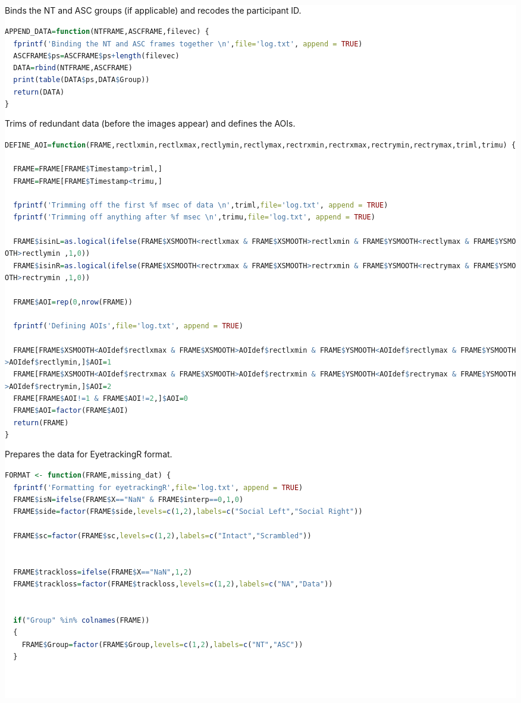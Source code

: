 Binds the NT and ASC groups (if applicable) and recodes the participant ID.


```r
APPEND_DATA=function(NTFRAME,ASCFRAME,filevec) {
  fprintf('Binding the NT and ASC frames together \n',file='log.txt', append = TRUE)
  ASCFRAME$ps=ASCFRAME$ps+length(filevec)
  DATA=rbind(NTFRAME,ASCFRAME)
  print(table(DATA$ps,DATA$Group))
  return(DATA)
}
```

Trims of redundant data (before the images appear) and defines the AOIs.


```r
DEFINE_AOI=function(FRAME,rectlxmin,rectlxmax,rectlymin,rectlymax,rectrxmin,rectrxmax,rectrymin,rectrymax,triml,trimu) {

  FRAME=FRAME[FRAME$Timestamp>triml,]
  FRAME=FRAME[FRAME$Timestamp<trimu,]
  
  fprintf('Trimming off the first %f msec of data \n',triml,file='log.txt', append = TRUE)
  fprintf('Trimming off anything after %f msec \n',trimu,file='log.txt', append = TRUE)
  
  FRAME$isinL=as.logical(ifelse(FRAME$XSMOOTH<rectlxmax & FRAME$XSMOOTH>rectlxmin & FRAME$YSMOOTH<rectlymax & FRAME$YSMOOTH>rectlymin ,1,0))
  FRAME$isinR=as.logical(ifelse(FRAME$XSMOOTH<rectrxmax & FRAME$XSMOOTH>rectrxmin & FRAME$YSMOOTH<rectrymax & FRAME$YSMOOTH>rectrymin ,1,0))
  
  FRAME$AOI=rep(0,nrow(FRAME))
  
  fprintf('Defining AOIs',file='log.txt', append = TRUE)
  
  FRAME[FRAME$XSMOOTH<AOIdef$rectlxmax & FRAME$XSMOOTH>AOIdef$rectlxmin & FRAME$YSMOOTH<AOIdef$rectlymax & FRAME$YSMOOTH>AOIdef$rectlymin,]$AOI=1
  FRAME[FRAME$XSMOOTH<AOIdef$rectrxmax & FRAME$XSMOOTH>AOIdef$rectrxmin & FRAME$YSMOOTH<AOIdef$rectrymax & FRAME$YSMOOTH>AOIdef$rectrymin,]$AOI=2
  FRAME[FRAME$AOI!=1 & FRAME$AOI!=2,]$AOI=0
  FRAME$AOI=factor(FRAME$AOI)
  return(FRAME)
}
```

Prepares the data for EyetrackingR format.


```r
FORMAT <- function(FRAME,missing_dat) {
  fprintf('Formatting for eyetrackingR',file='log.txt', append = TRUE)
  FRAME$isN=ifelse(FRAME$X=="NaN" & FRAME$interp==0,1,0)
  FRAME$side=factor(FRAME$side,levels=c(1,2),labels=c("Social Left","Social Right"))
  
  FRAME$sc=factor(FRAME$sc,levels=c(1,2),labels=c("Intact","Scrambled"))
  
  
  FRAME$trackloss=ifelse(FRAME$X=="NaN",1,2)
  FRAME$trackloss=factor(FRAME$trackloss,levels=c(1,2),labels=c("NA","Data"))
  
  
  if("Group" %in% colnames(FRAME))
  {
    FRAME$Group=factor(FRAME$Group,levels=c(1,2),labels=c("NT","ASC"))
  }
  
  
  
```
